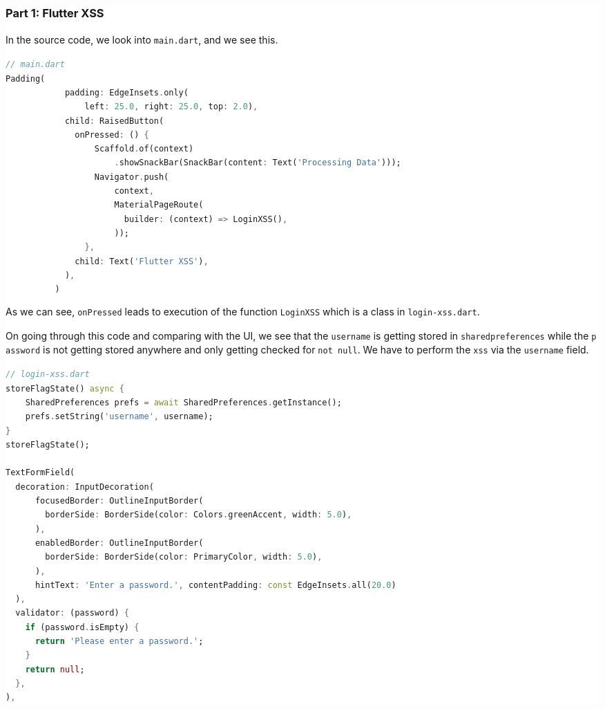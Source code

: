 ### Part 1: Flutter XSS

In the source code, we look into `main.dart`, and we see this.
```dart
// main.dart
Padding(
            padding: EdgeInsets.only(
                left: 25.0, right: 25.0, top: 2.0),
            child: RaisedButton(
              onPressed: () {
                  Scaffold.of(context)
                      .showSnackBar(SnackBar(content: Text('Processing Data')));
                  Navigator.push(
                      context,
                      MaterialPageRoute(
                        builder: (context) => LoginXSS(),
                      ));
                },
              child: Text('Flutter XSS'),
            ),
          )
```

As we can see, `onPressed` leads to execution of the function `LoginXSS` which is a class in `login-xss.dart`. 

On going through this code and comparing with the UI, we see that the `username` is getting stored in `sharedpreferences` while the `password` is not getting stored anywhere and only getting checked for `not null`. We have to perform the `xss` via the `username` field.

```dart
// login-xss.dart
storeFlagState() async {
    SharedPreferences prefs = await SharedPreferences.getInstance();
    prefs.setString('username', username);
}
storeFlagState();

TextFormField(
  decoration: InputDecoration(
      focusedBorder: OutlineInputBorder(
        borderSide: BorderSide(color: Colors.greenAccent, width: 5.0),
      ),
      enabledBorder: OutlineInputBorder(
        borderSide: BorderSide(color: PrimaryColor, width: 5.0),
      ),
      hintText: 'Enter a password.', contentPadding: const EdgeInsets.all(20.0)
  ),
  validator: (password) {
    if (password.isEmpty) {
      return 'Please enter a password.';
    }
    return null;
  },
),
```
